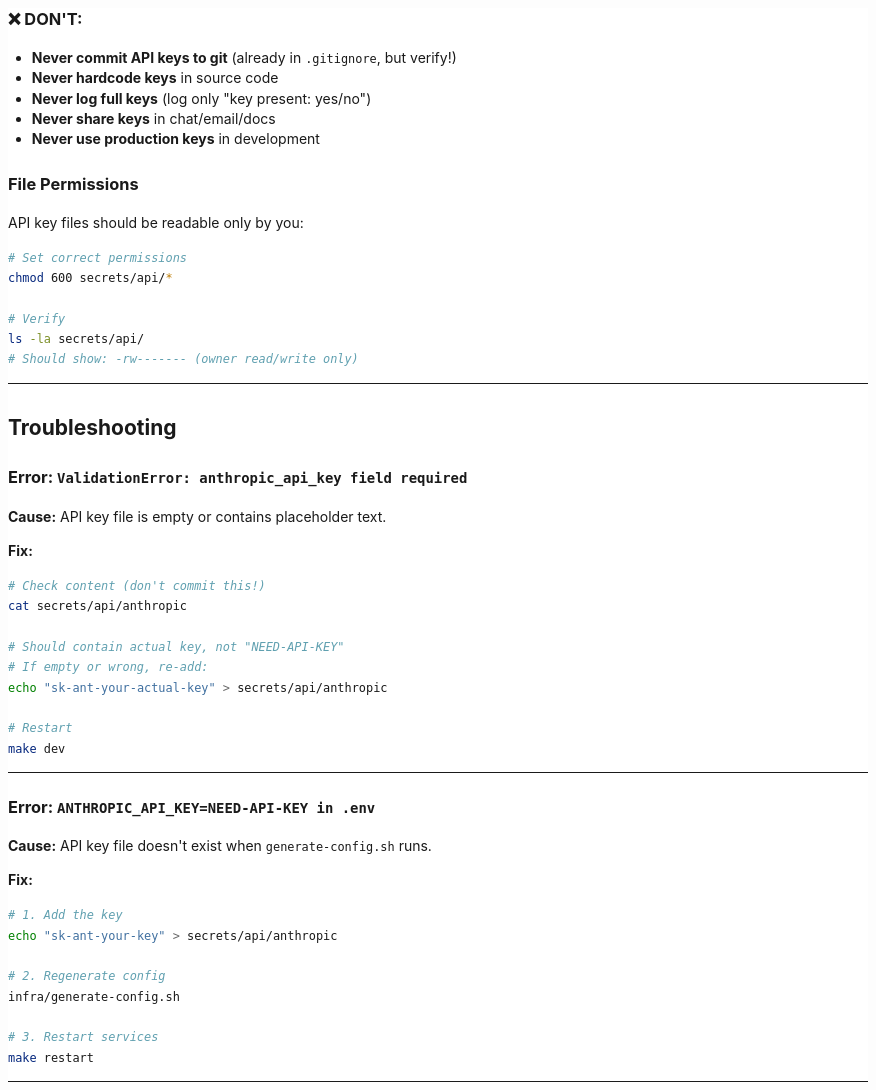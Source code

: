 ### ❌ DON'T:
- **Never commit API keys to git** (already in `.gitignore`, but verify!)
- **Never hardcode keys** in source code
- **Never log full keys** (log only "key present: yes/no")
- **Never share keys** in chat/email/docs
- **Never use production keys** in development

### File Permissions

API key files should be readable only by you:

```bash
# Set correct permissions
chmod 600 secrets/api/*

# Verify
ls -la secrets/api/
# Should show: -rw------- (owner read/write only)
```

---

## Troubleshooting

### Error: `ValidationError: anthropic_api_key field required`

**Cause:** API key file is empty or contains placeholder text.

**Fix:**
```bash
# Check content (don't commit this!)
cat secrets/api/anthropic

# Should contain actual key, not "NEED-API-KEY"
# If empty or wrong, re-add:
echo "sk-ant-your-actual-key" > secrets/api/anthropic

# Restart
make dev
```

---

### Error: `ANTHROPIC_API_KEY=NEED-API-KEY in .env`

**Cause:** API key file doesn't exist when `generate-config.sh` runs.

**Fix:**
```bash
# 1. Add the key
echo "sk-ant-your-key" > secrets/api/anthropic

# 2. Regenerate config
infra/generate-config.sh

# 3. Restart services
make restart
```

---
